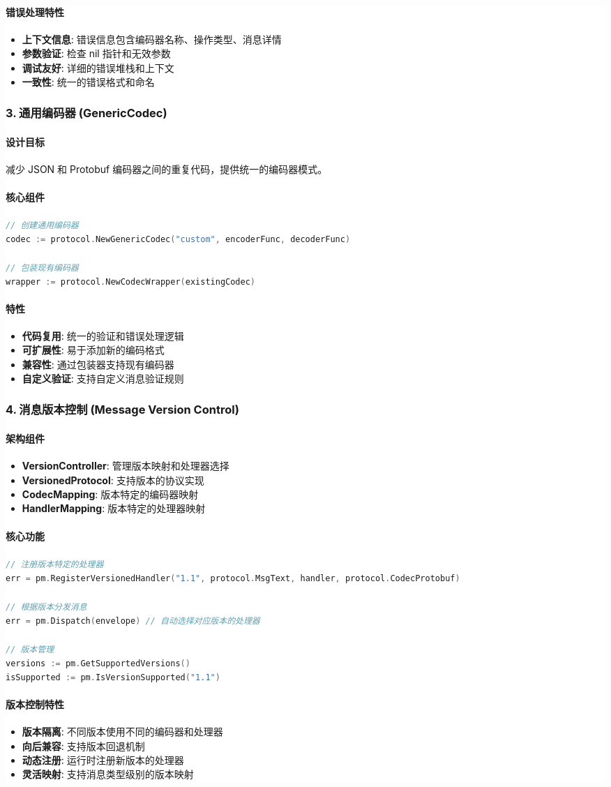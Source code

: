 #### 错误处理特性
- **上下文信息**: 错误信息包含编码器名称、操作类型、消息详情
- **参数验证**: 检查 nil 指针和无效参数
- **调试友好**: 详细的错误堆栈和上下文
- **一致性**: 统一的错误格式和命名

### 3. 通用编码器 (GenericCodec)

#### 设计目标
减少 JSON 和 Protobuf 编码器之间的重复代码，提供统一的编码器模式。

#### 核心组件
```go
// 创建通用编码器
codec := protocol.NewGenericCodec("custom", encoderFunc, decoderFunc)

// 包装现有编码器
wrapper := protocol.NewCodecWrapper(existingCodec)
```

#### 特性
- **代码复用**: 统一的验证和错误处理逻辑
- **可扩展性**: 易于添加新的编码格式
- **兼容性**: 通过包装器支持现有编码器
- **自定义验证**: 支持自定义消息验证规则

### 4. 消息版本控制 (Message Version Control)

#### 架构组件
- **VersionController**: 管理版本映射和处理器选择
- **VersionedProtocol**: 支持版本的协议实现
- **CodecMapping**: 版本特定的编码器映射
- **HandlerMapping**: 版本特定的处理器映射

#### 核心功能
```go
// 注册版本特定的处理器
err = pm.RegisterVersionedHandler("1.1", protocol.MsgText, handler, protocol.CodecProtobuf)

// 根据版本分发消息
err = pm.Dispatch(envelope) // 自动选择对应版本的处理器

// 版本管理
versions := pm.GetSupportedVersions()
isSupported := pm.IsVersionSupported("1.1")
```

#### 版本控制特性
- **版本隔离**: 不同版本使用不同的编码器和处理器
- **向后兼容**: 支持版本回退机制
- **动态注册**: 运行时注册新版本的处理器
- **灵活映射**: 支持消息类型级别的版本映射
